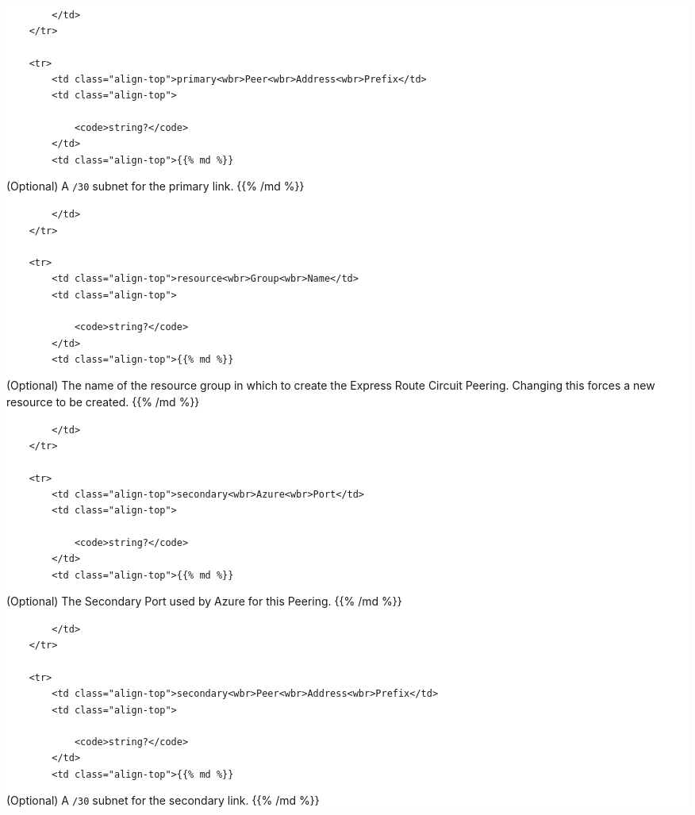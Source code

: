             
            </td>
        </tr>
    
        <tr>
            <td class="align-top">primary<wbr>Peer<wbr>Address<wbr>Prefix</td>
            <td class="align-top">
                
                <code>string?</code>
            </td>
            <td class="align-top">{{% md %}} 
 (Optional)
A `/30` subnet for the primary link.
 {{% /md %}}

            
            </td>
        </tr>
    
        <tr>
            <td class="align-top">resource<wbr>Group<wbr>Name</td>
            <td class="align-top">
                
                <code>string?</code>
            </td>
            <td class="align-top">{{% md %}} 
 (Optional)
The name of the resource group in which to
create the Express Route Circuit Peering. Changing this forces a new resource to be created.
 {{% /md %}}

            
            </td>
        </tr>
    
        <tr>
            <td class="align-top">secondary<wbr>Azure<wbr>Port</td>
            <td class="align-top">
                
                <code>string?</code>
            </td>
            <td class="align-top">{{% md %}} 
 (Optional)
The Secondary Port used by Azure for this Peering.
 {{% /md %}}

            
            </td>
        </tr>
    
        <tr>
            <td class="align-top">secondary<wbr>Peer<wbr>Address<wbr>Prefix</td>
            <td class="align-top">
                
                <code>string?</code>
            </td>
            <td class="align-top">{{% md %}} 
 (Optional)
A `/30` subnet for the secondary link.
 {{% /md %}}
